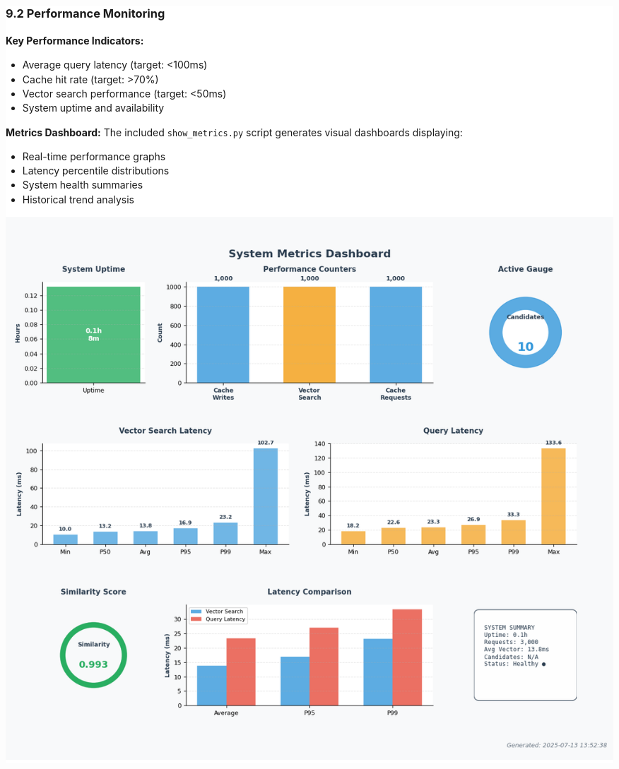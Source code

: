 ### 9.2 Performance Monitoring

**Key Performance Indicators:**
- Average query latency (target: <100ms)
- Cache hit rate (target: >70%)
- Vector search performance (target: <50ms)
- System uptime and availability

**Metrics Dashboard:**
The included `show_metrics.py` script generates visual dashboards displaying:
- Real-time performance graphs
- Latency percentile distributions
- System health summaries
- Historical trend analysis

![Metrics Dashboard](Metrics.png)
